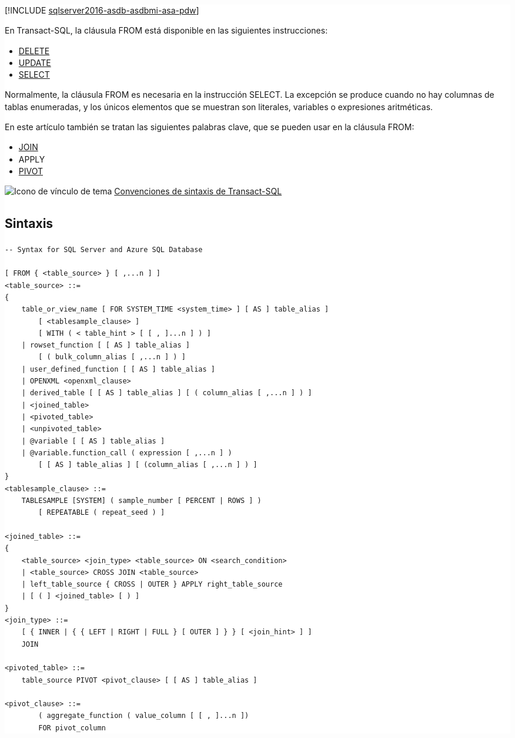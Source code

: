 [!INCLUDE [sqlserver2016-asdb-asdbmi-asa-pdw](../../includes/applies-to-version/sqlserver2016-asdb-asdbmi-asa-pdw.md)]

En Transact-SQL, la cláusula FROM está disponible en las siguientes instrucciones:

- [DELETE](../statements/delete-transact-sql.md)
- [UPDATE](update-transact-sql.md)
- [SELECT](select-transact-sql.md)

Normalmente, la cláusula FROM es necesaria en la instrucción SELECT. La excepción se produce cuando no hay columnas de tablas enumeradas, y los únicos elementos que se muestran son literales, variables o expresiones aritméticas.

En este artículo también se tratan las siguientes palabras clave, que se pueden usar en la cláusula FROM:

- [JOIN](../../relational-databases/performance/joins.md)
- APPLY
- [PIVOT](from-using-pivot-and-unpivot.md)

![Icono de vínculo de tema](../../database-engine/configure-windows/media/topic-link.gif "Icono de vínculo de tema") [Convenciones de sintaxis de Transact-SQL](../../t-sql/language-elements/transact-sql-syntax-conventions-transact-sql.md)

## <a name="syntax"></a>Sintaxis  
  
```syntaxsql
-- Syntax for SQL Server and Azure SQL Database  
  
[ FROM { <table_source> } [ ,...n ] ]   
<table_source> ::=   
{  
    table_or_view_name [ FOR SYSTEM_TIME <system_time> ] [ AS ] table_alias ]   
        [ <tablesample_clause> ]   
        [ WITH ( < table_hint > [ [ , ]...n ] ) ]   
    | rowset_function [ [ AS ] table_alias ]   
        [ ( bulk_column_alias [ ,...n ] ) ]   
    | user_defined_function [ [ AS ] table_alias ]  
    | OPENXML <openxml_clause>   
    | derived_table [ [ AS ] table_alias ] [ ( column_alias [ ,...n ] ) ]   
    | <joined_table>   
    | <pivoted_table>   
    | <unpivoted_table>  
    | @variable [ [ AS ] table_alias ]  
    | @variable.function_call ( expression [ ,...n ] )   
        [ [ AS ] table_alias ] [ (column_alias [ ,...n ] ) ]     
}  
<tablesample_clause> ::=  
    TABLESAMPLE [SYSTEM] ( sample_number [ PERCENT | ROWS ] )   
        [ REPEATABLE ( repeat_seed ) ]   
  
<joined_table> ::=   
{  
    <table_source> <join_type> <table_source> ON <search_condition>   
    | <table_source> CROSS JOIN <table_source>   
    | left_table_source { CROSS | OUTER } APPLY right_table_source   
    | [ ( ] <joined_table> [ ) ]   
}  
<join_type> ::=   
    [ { INNER | { { LEFT | RIGHT | FULL } [ OUTER ] } } [ <join_hint> ] ]  
    JOIN  
  
<pivoted_table> ::=  
    table_source PIVOT <pivot_clause> [ [ AS ] table_alias ]  
  
<pivot_clause> ::=  
        ( aggregate_function ( value_column [ [ , ]...n ])   
        FOR pivot_column   
```
